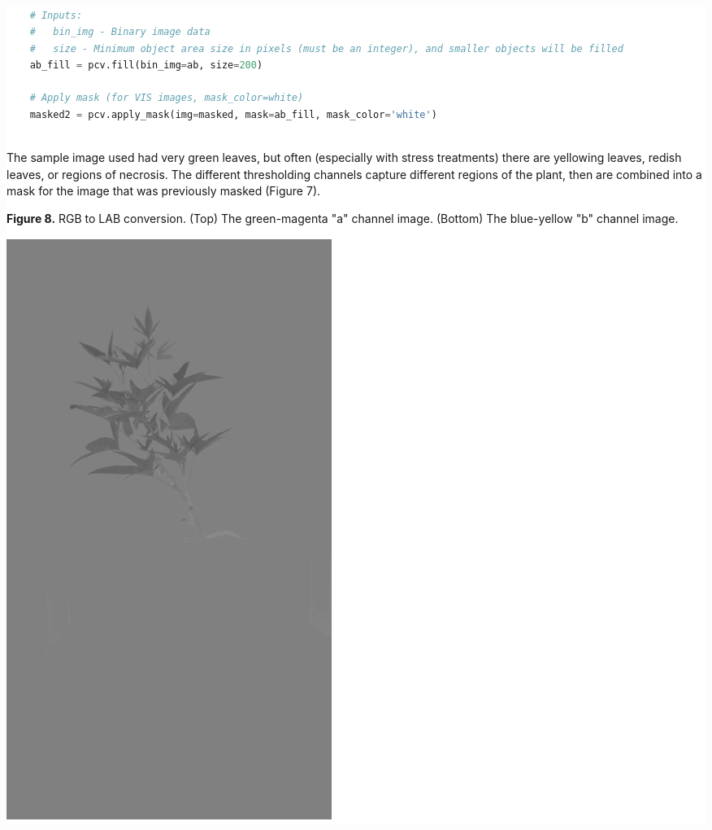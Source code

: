 ```python
    # Inputs: 
    #   bin_img - Binary image data 
    #   size - Minimum object area size in pixels (must be an integer), and smaller objects will be filled
    ab_fill = pcv.fill(bin_img=ab, size=200)
    
    # Apply mask (for VIS images, mask_color=white)
    masked2 = pcv.apply_mask(img=masked, mask=ab_fill, mask_color='white')
    
```

The sample image used had very green leaves, but often (especially with stress treatments) 
there are yellowing leaves, redish leaves, or regions of necrosis. The different thresholding
channels capture different regions of the plant, then are combined into a mask for the image 
that was previously masked (Figure 7).

**Figure 8.** RGB to LAB conversion. (Top) The green-magenta "a" channel image. (Bottom) The blue-yellow "b" channel image.

![Screenshot](img/tutorial_images/vis/10_lab_green-magenta.jpg)
